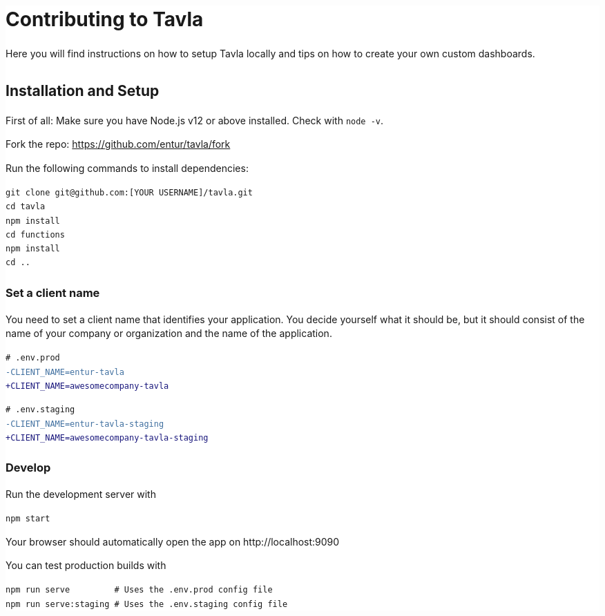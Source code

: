 # Contributing to Tavla

Here you will find instructions on how to setup Tavla locally and tips on how to create your own custom dashboards.

## Installation and Setup

First of all: Make sure you have Node.js v12 or above installed. Check with `node -v`.

Fork the repo: https://github.com/entur/tavla/fork

Run the following commands to install dependencies:

```
git clone git@github.com:[YOUR USERNAME]/tavla.git
cd tavla
npm install
cd functions
npm install
cd ..
```

### Set a client name

You need to set a client name that identifies your application. You decide yourself what it should be, but it should consist of
the name of your company or organization and the name of the application.

```diff
# .env.prod
-CLIENT_NAME=entur-tavla
+CLIENT_NAME=awesomecompany-tavla
```

```diff
# .env.staging
-CLIENT_NAME=entur-tavla-staging
+CLIENT_NAME=awesomecompany-tavla-staging
```

### Develop

Run the development server with

```
npm start
```

Your browser should automatically open the app on http://localhost:9090

You can test production builds with

```
npm run serve         # Uses the .env.prod config file
npm run serve:staging # Uses the .env.staging config file
```
